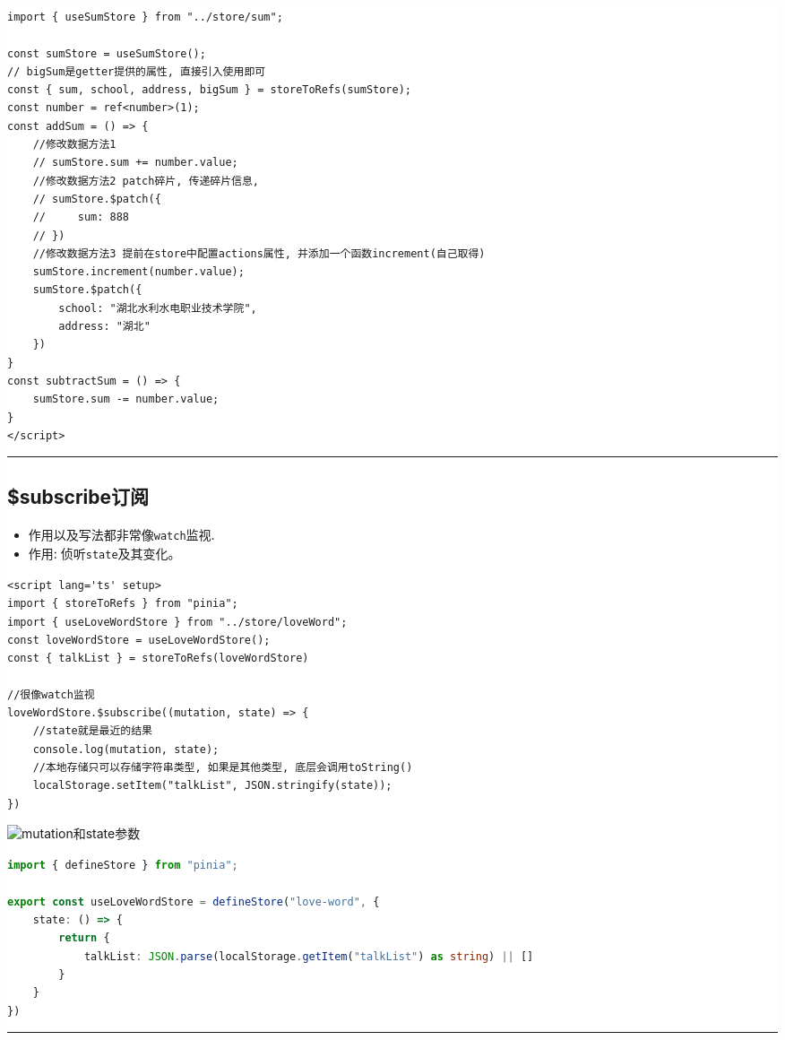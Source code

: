```vue
import { useSumStore } from "../store/sum";

const sumStore = useSumStore();
// bigSum是getter提供的属性, 直接引入使用即可
const { sum, school, address, bigSum } = storeToRefs(sumStore);
const number = ref<number>(1);
const addSum = () => {
    //修改数据方法1
    // sumStore.sum += number.value;
    //修改数据方法2 patch碎片, 传递碎片信息, 
    // sumStore.$patch({
    //     sum: 888
    // })
    //修改数据方法3 提前在store中配置actions属性, 并添加一个函数increment(自己取得)
    sumStore.increment(number.value);
    sumStore.$patch({
        school: "湖北水利水电职业技术学院",
        address: "湖北"
    })
}
const subtractSum = () => {
    sumStore.sum -= number.value;
}
</script>
```

---

## $subscribe订阅

- 作用以及写法都非常像`watch`监视.
- 作用: 侦听`state`及其变化。

```vue
<script lang='ts' setup>
import { storeToRefs } from "pinia";
import { useLoveWordStore } from "../store/loveWord";
const loveWordStore = useLoveWordStore();
const { talkList } = storeToRefs(loveWordStore)

//很像watch监视
loveWordStore.$subscribe((mutation, state) => {
    //state就是最近的结果
    console.log(mutation, state);
    //本地存储只可以存储字符串类型, 如果是其他类型, 底层会调用toString()
    localStorage.setItem("talkList", JSON.stringify(state));
})
```

![mutation和state参数](img/28.mutation和state参数.png)

```ts
import { defineStore } from "pinia";

export const useLoveWordStore = defineStore("love-word", {
    state: () => {
        return {
            talkList: JSON.parse(localStorage.getItem("talkList") as string) || []
        }
    }
})
```

---